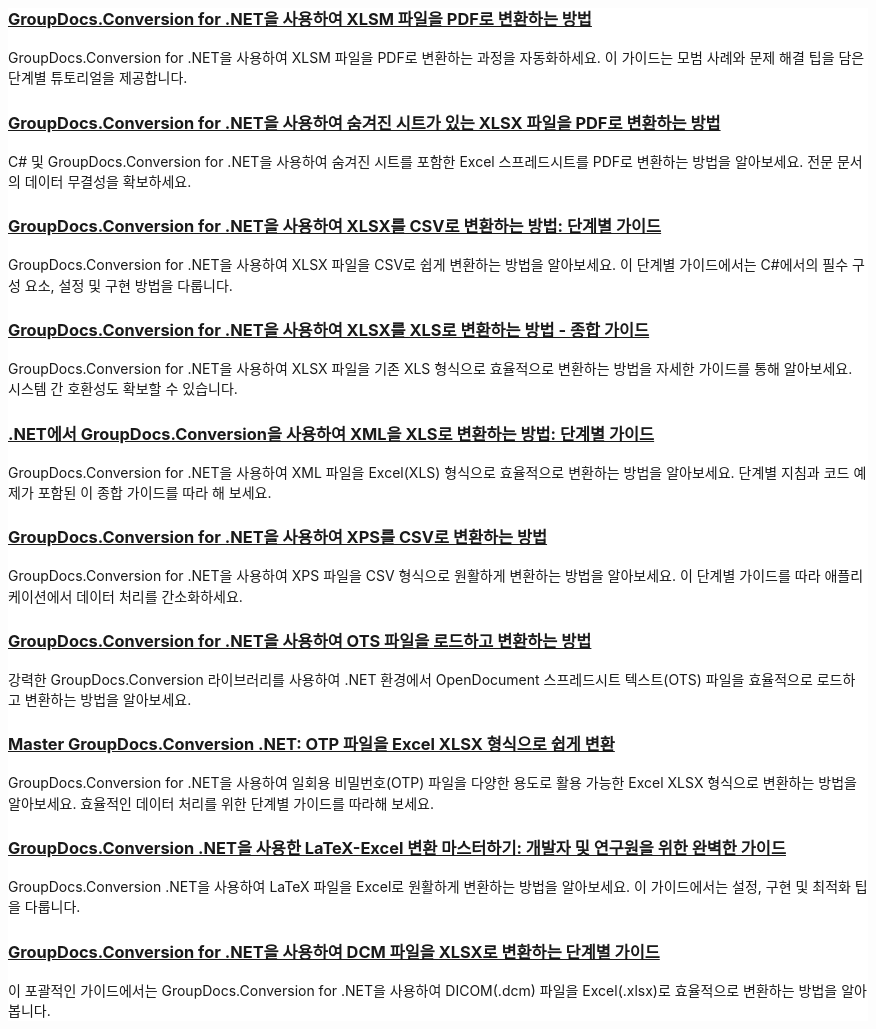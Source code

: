 ### [GroupDocs.Conversion for .NET을 사용하여 XLSM 파일을 PDF로 변환하는 방법](./convert-xlsm-to-pdf-groupdocs-conversion-net/)
GroupDocs.Conversion for .NET을 사용하여 XLSM 파일을 PDF로 변환하는 과정을 자동화하세요. 이 가이드는 모범 사례와 문제 해결 팁을 담은 단계별 튜토리얼을 제공합니다.

### [GroupDocs.Conversion for .NET을 사용하여 숨겨진 시트가 있는 XLSX 파일을 PDF로 변환하는 방법](./convert-xlsx-hidden-sheets-to-pdf-groupdocs/)
C# 및 GroupDocs.Conversion for .NET을 사용하여 숨겨진 시트를 포함한 Excel 스프레드시트를 PDF로 변환하는 방법을 알아보세요. 전문 문서의 데이터 무결성을 확보하세요.

### [GroupDocs.Conversion for .NET을 사용하여 XLSX를 CSV로 변환하는 방법: 단계별 가이드](./convert-xlsx-to-csv-groupdocs-conversion-net/)
GroupDocs.Conversion for .NET을 사용하여 XLSX 파일을 CSV로 쉽게 변환하는 방법을 알아보세요. 이 단계별 가이드에서는 C#에서의 필수 구성 요소, 설정 및 구현 방법을 다룹니다.

### [GroupDocs.Conversion for .NET을 사용하여 XLSX를 XLS로 변환하는 방법 - 종합 가이드](./convert-xlsx-to-xls-groupdocs-net/)
GroupDocs.Conversion for .NET을 사용하여 XLSX 파일을 기존 XLS 형식으로 효율적으로 변환하는 방법을 자세한 가이드를 통해 알아보세요. 시스템 간 호환성도 확보할 수 있습니다.

### [.NET에서 GroupDocs.Conversion을 사용하여 XML을 XLS로 변환하는 방법: 단계별 가이드](./convert-xml-to-xls-groupdocs-net/)
GroupDocs.Conversion for .NET을 사용하여 XML 파일을 Excel(XLS) 형식으로 효율적으로 변환하는 방법을 알아보세요. 단계별 지침과 코드 예제가 포함된 이 종합 가이드를 따라 해 보세요.

### [GroupDocs.Conversion for .NET을 사용하여 XPS를 CSV로 변환하는 방법](./convert-xps-to-csv-groupdocs-net/)
GroupDocs.Conversion for .NET을 사용하여 XPS 파일을 CSV 형식으로 원활하게 변환하는 방법을 알아보세요. 이 단계별 가이드를 따라 애플리케이션에서 데이터 처리를 간소화하세요.

### [GroupDocs.Conversion for .NET을 사용하여 OTS 파일을 로드하고 변환하는 방법](./load-ots-file-groupdocs-conversion-dotnet/)
강력한 GroupDocs.Conversion 라이브러리를 사용하여 .NET 환경에서 OpenDocument 스프레드시트 텍스트(OTS) 파일을 효율적으로 로드하고 변환하는 방법을 알아보세요.

### [Master GroupDocs.Conversion .NET: OTP 파일을 Excel XLSX 형식으로 쉽게 변환](./groupdocs-conversion-net-otp-to-xlsx/)
GroupDocs.Conversion for .NET을 사용하여 일회용 비밀번호(OTP) 파일을 다양한 용도로 활용 가능한 Excel XLSX 형식으로 변환하는 방법을 알아보세요. 효율적인 데이터 처리를 위한 단계별 가이드를 따라해 보세요.

### [GroupDocs.Conversion .NET을 사용한 LaTeX-Excel 변환 마스터하기: 개발자 및 연구원을 위한 완벽한 가이드](./latex-to-excel-groupdocs-conversion-net/)
GroupDocs.Conversion .NET을 사용하여 LaTeX 파일을 Excel로 원활하게 변환하는 방법을 알아보세요. 이 가이드에서는 설정, 구현 및 최적화 팁을 다룹니다.

### [GroupDocs.Conversion for .NET을 사용하여 DCM 파일을 XLSX로 변환하는 단계별 가이드](./convert-dcm-to-xlsx-groupdocs-dotnet/)
이 포괄적인 가이드에서는 GroupDocs.Conversion for .NET을 사용하여 DICOM(.dcm) 파일을 Excel(.xlsx)로 효율적으로 변환하는 방법을 알아봅니다.
